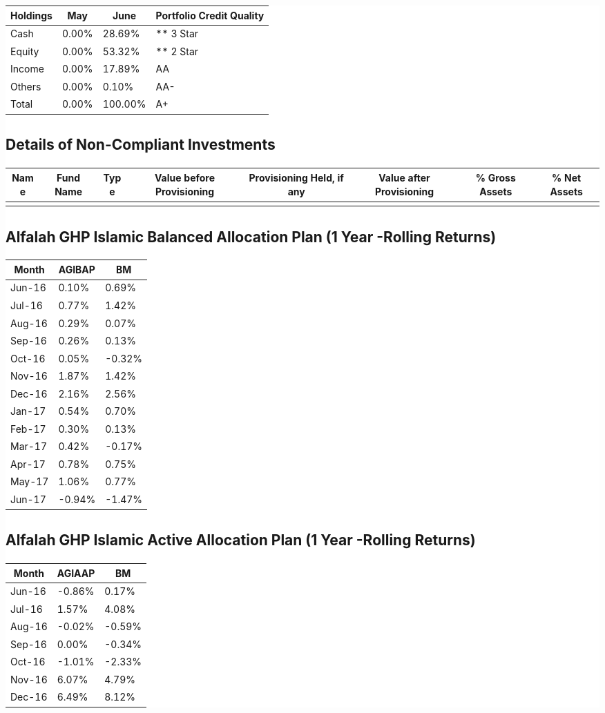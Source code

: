 | Holdings | May   | June    | Portfolio Credit Quality |
| -------- | ----- | ------- | ------------------------ |
| Cash     | 0.00% | 28.69%  | \*\* 3 Star              |
| Equity   | 0.00% | 53.32%  | \*\* 2 Star              |
| Income   | 0.00% | 17.89%  | AA                       |
| Others   | 0.00% | 0.10%   | AA-                      |
| Total    | 0.00% | 100.00% | A+                       |

## Details of Non-Compliant Investments

| Name | Fund Name | Type | Value before Provisioning | Provisioning Held, if any | Value after Provisioning | % Gross Assets | % Net Assets |
| ---- | --------- | ---- | ------------------------- | ------------------------- | ------------------------ | -------------- | ------------ |
|      |           |      |                           |                           |                          |                |              |

## Alfalah GHP Islamic Balanced Allocation Plan (1 Year -Rolling Returns)

| Month  | AGIBAP | BM     |
| ------ | ------ | ------ |
| Jun-16 | 0.10%  | 0.69%  |
| Jul-16 | 0.77%  | 1.42%  |
| Aug-16 | 0.29%  | 0.07%  |
| Sep-16 | 0.26%  | 0.13%  |
| Oct-16 | 0.05%  | -0.32% |
| Nov-16 | 1.87%  | 1.42%  |
| Dec-16 | 2.16%  | 2.56%  |
| Jan-17 | 0.54%  | 0.70%  |
| Feb-17 | 0.30%  | 0.13%  |
| Mar-17 | 0.42%  | -0.17% |
| Apr-17 | 0.78%  | 0.75%  |
| May-17 | 1.06%  | 0.77%  |
| Jun-17 | -0.94% | -1.47% |

## Alfalah GHP Islamic Active Allocation Plan (1 Year -Rolling Returns)

| Month  | AGIAAP | BM     |
| ------ | ------ | ------ |
| Jun-16 | -0.86% | 0.17%  |
| Jul-16 | 1.57%  | 4.08%  |
| Aug-16 | -0.02% | -0.59% |
| Sep-16 | 0.00%  | -0.34% |
| Oct-16 | -1.01% | -2.33% |
| Nov-16 | 6.07%  | 4.79%  |
| Dec-16 | 6.49%  | 8.12%  |
